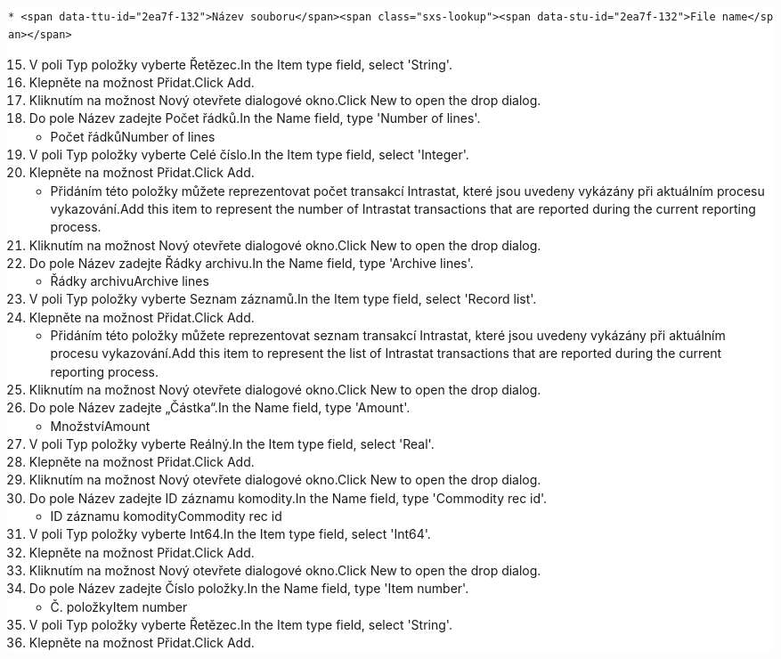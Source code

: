     * <span data-ttu-id="2ea7f-132">Název souboru</span><span class="sxs-lookup"><span data-stu-id="2ea7f-132">File name</span></span>  
15. <span data-ttu-id="2ea7f-133">V poli Typ položky vyberte Řetězec.</span><span class="sxs-lookup"><span data-stu-id="2ea7f-133">In the Item type field, select 'String'.</span></span>
16. <span data-ttu-id="2ea7f-134">Klepněte na možnost Přidat.</span><span class="sxs-lookup"><span data-stu-id="2ea7f-134">Click Add.</span></span>
17. <span data-ttu-id="2ea7f-135">Kliknutím na možnost Nový otevřete dialogové okno.</span><span class="sxs-lookup"><span data-stu-id="2ea7f-135">Click New to open the drop dialog.</span></span>
18. <span data-ttu-id="2ea7f-136">Do pole Název zadejte Počet řádků.</span><span class="sxs-lookup"><span data-stu-id="2ea7f-136">In the Name field, type 'Number of lines'.</span></span>
    * <span data-ttu-id="2ea7f-137">Počet řádků</span><span class="sxs-lookup"><span data-stu-id="2ea7f-137">Number of lines</span></span>  
19. <span data-ttu-id="2ea7f-138">V poli Typ položky vyberte Celé číslo.</span><span class="sxs-lookup"><span data-stu-id="2ea7f-138">In the Item type field, select 'Integer'.</span></span>
20. <span data-ttu-id="2ea7f-139">Klepněte na možnost Přidat.</span><span class="sxs-lookup"><span data-stu-id="2ea7f-139">Click Add.</span></span>
    * <span data-ttu-id="2ea7f-140">Přidáním této položky můžete reprezentovat počet transakcí Intrastat, které jsou uvedeny vykázány při aktuálním procesu vykazování.</span><span class="sxs-lookup"><span data-stu-id="2ea7f-140">Add this item to represent the number of Intrastat transactions that are reported during the current reporting process.</span></span>  
21. <span data-ttu-id="2ea7f-141">Kliknutím na možnost Nový otevřete dialogové okno.</span><span class="sxs-lookup"><span data-stu-id="2ea7f-141">Click New to open the drop dialog.</span></span>
22. <span data-ttu-id="2ea7f-142">Do pole Název zadejte Řádky archivu.</span><span class="sxs-lookup"><span data-stu-id="2ea7f-142">In the Name field, type 'Archive lines'.</span></span>
    * <span data-ttu-id="2ea7f-143">Řádky archivu</span><span class="sxs-lookup"><span data-stu-id="2ea7f-143">Archive lines</span></span>  
23. <span data-ttu-id="2ea7f-144">V poli Typ položky vyberte Seznam záznamů.</span><span class="sxs-lookup"><span data-stu-id="2ea7f-144">In the Item type field, select 'Record list'.</span></span>
24. <span data-ttu-id="2ea7f-145">Klepněte na možnost Přidat.</span><span class="sxs-lookup"><span data-stu-id="2ea7f-145">Click Add.</span></span>
    * <span data-ttu-id="2ea7f-146">Přidáním této položky můžete reprezentovat seznam transakcí Intrastat, které jsou uvedeny vykázány při aktuálním procesu vykazování.</span><span class="sxs-lookup"><span data-stu-id="2ea7f-146">Add this item to represent the list of Intrastat transactions that are reported during the current reporting process.</span></span>  
25. <span data-ttu-id="2ea7f-147">Kliknutím na možnost Nový otevřete dialogové okno.</span><span class="sxs-lookup"><span data-stu-id="2ea7f-147">Click New to open the drop dialog.</span></span>
26. <span data-ttu-id="2ea7f-148">Do pole Název zadejte „Částka“.</span><span class="sxs-lookup"><span data-stu-id="2ea7f-148">In the Name field, type 'Amount'.</span></span>
    * <span data-ttu-id="2ea7f-149">Množství</span><span class="sxs-lookup"><span data-stu-id="2ea7f-149">Amount</span></span>  
27. <span data-ttu-id="2ea7f-150">V poli Typ položky vyberte Reálný.</span><span class="sxs-lookup"><span data-stu-id="2ea7f-150">In the Item type field, select 'Real'.</span></span>
28. <span data-ttu-id="2ea7f-151">Klepněte na možnost Přidat.</span><span class="sxs-lookup"><span data-stu-id="2ea7f-151">Click Add.</span></span>
29. <span data-ttu-id="2ea7f-152">Kliknutím na možnost Nový otevřete dialogové okno.</span><span class="sxs-lookup"><span data-stu-id="2ea7f-152">Click New to open the drop dialog.</span></span>
30. <span data-ttu-id="2ea7f-153">Do pole Název zadejte ID záznamu komodity.</span><span class="sxs-lookup"><span data-stu-id="2ea7f-153">In the Name field, type 'Commodity rec id'.</span></span>
    * <span data-ttu-id="2ea7f-154">ID záznamu komodity</span><span class="sxs-lookup"><span data-stu-id="2ea7f-154">Commodity rec id</span></span>  
31. <span data-ttu-id="2ea7f-155">V poli Typ položky vyberte Int64.</span><span class="sxs-lookup"><span data-stu-id="2ea7f-155">In the Item type field, select 'Int64'.</span></span>
32. <span data-ttu-id="2ea7f-156">Klepněte na možnost Přidat.</span><span class="sxs-lookup"><span data-stu-id="2ea7f-156">Click Add.</span></span>
33. <span data-ttu-id="2ea7f-157">Kliknutím na možnost Nový otevřete dialogové okno.</span><span class="sxs-lookup"><span data-stu-id="2ea7f-157">Click New to open the drop dialog.</span></span>
34. <span data-ttu-id="2ea7f-158">Do pole Název zadejte Číslo položky.</span><span class="sxs-lookup"><span data-stu-id="2ea7f-158">In the Name field, type 'Item number'.</span></span>
    * <span data-ttu-id="2ea7f-159">Č. položky</span><span class="sxs-lookup"><span data-stu-id="2ea7f-159">Item number</span></span>  
35. <span data-ttu-id="2ea7f-160">V poli Typ položky vyberte Řetězec.</span><span class="sxs-lookup"><span data-stu-id="2ea7f-160">In the Item type field, select 'String'.</span></span>
36. <span data-ttu-id="2ea7f-161">Klepněte na možnost Přidat.</span><span class="sxs-lookup"><span data-stu-id="2ea7f-161">Click Add.</span></span>